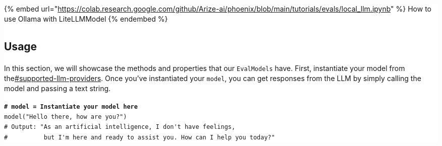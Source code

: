 {% embed url="https://colab.research.google.com/github/Arize-ai/phoenix/blob/main/tutorials/evals/local_llm.ipynb" %}
How to use Ollama with LiteLLMModel
{% endembed %}

## **Usage**

In this section, we will showcase the methods and properties that our `EvalModels` have. First, instantiate your model from the[#supported-llm-providers](evaluation-models.md#supported-llm-providers "mention"). Once you've instantiated your `model`, you can get responses from the LLM by simply calling the model and passing a text string.

<pre class="language-python"><code class="lang-python"><strong># model = Instantiate your model here
</strong>model("Hello there, how are you?")
# Output: "As an artificial intelligence, I don't have feelings, 
#          but I'm here and ready to assist you. How can I help you today?"
</code></pre>
